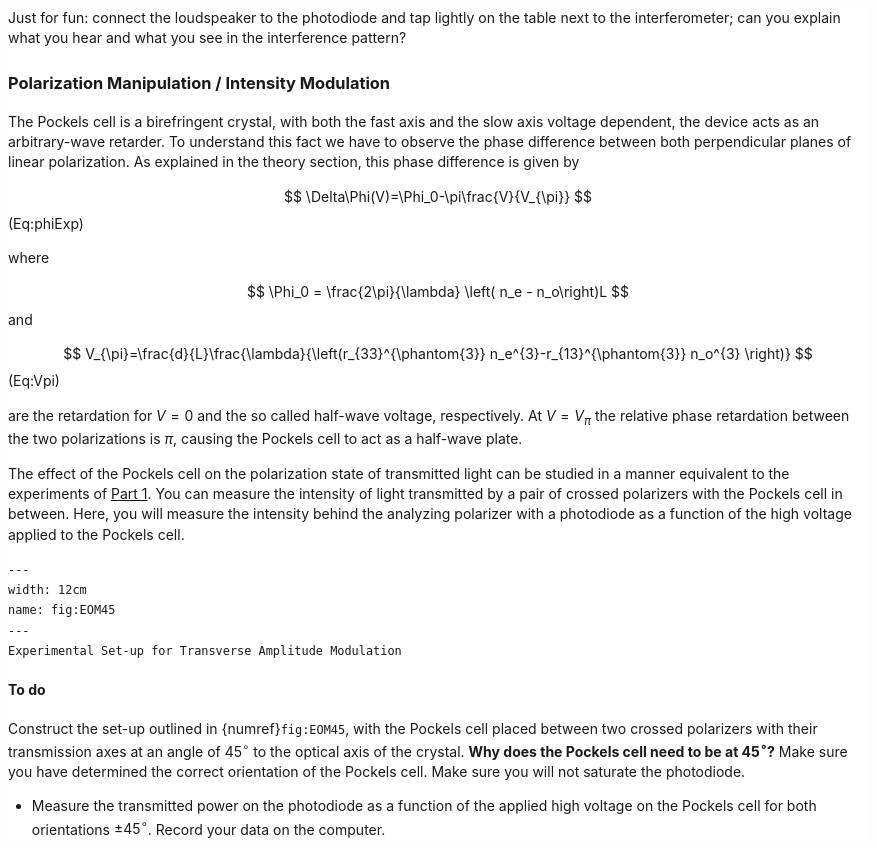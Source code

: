 Just for fun: connect the loudspeaker to the photodiode and tap lightly on the table next to the interferometer; can you explain what you hear and what you see in the interference pattern?


### Polarization Manipulation / Intensity Modulation
The Pockels cell is a birefringent crystal, with both the fast axis and the slow axis voltage dependent, the device acts as an
arbitrary-wave retarder.
To understand this fact we have to observe the phase difference between both perpendicular planes
of linear polarization.
As explained in the theory section, this phase difference is given by

$$
  \Delta\Phi(V)=\Phi_0-\pi\frac{V}{V_{\pi}}
$$ (Eq:phiExp)

where

$$
  \Phi_0 = \frac{2\pi}{\lambda} \left( n_e - n_o\right)L
$$
and

$$
  V_{\pi}=\frac{d}{L}\frac{\lambda}{\left(r_{33}^{\phantom{3}} n_e^{3}-r_{13}^{\phantom{3}} n_o^{3} \right)}
$$ (Eq:Vpi)

are the retardation for $V=0$ and the so called half-wave voltage, respectively.
At $V=V_\pi$ the relative phase retardation between the two polarizations is $\pi$,
causing the Pockels cell to act as a half-wave plate.

The effect of the Pockels cell on the polarization state of transmitted light can be studied in a manner equivalent to the experiments of  [Part 1](f85-main). You can measure the intensity of light transmitted by a pair of crossed polarizers with the Pockels cell in between. Here, you will measure the intensity behind the analyzing polarizer with a photodiode as a
function of the high voltage applied to the Pockels cell.

```{figure} figures/intmod.png
---
width: 12cm
name: fig:EOM45
---
Experimental Set-up for Transverse Amplitude Modulation
```

#### To do
Construct the set-up outlined in {numref}`fig:EOM45`, with the Pockels cell placed between two crossed
polarizers with their transmission axes at an angle of $45^\circ$ to the optical axis of the crystal.
__Why does the Pockels cell need to be at $45^\circ$?__
Make sure you have determined the correct orientation of the Pockels cell.
Make sure you will not saturate the photodiode.
-  Measure the transmitted power on the photodiode as a function of the applied high voltage on the Pockels
cell for both orientations $\pm 45^\circ$.
Record your data on the computer.
